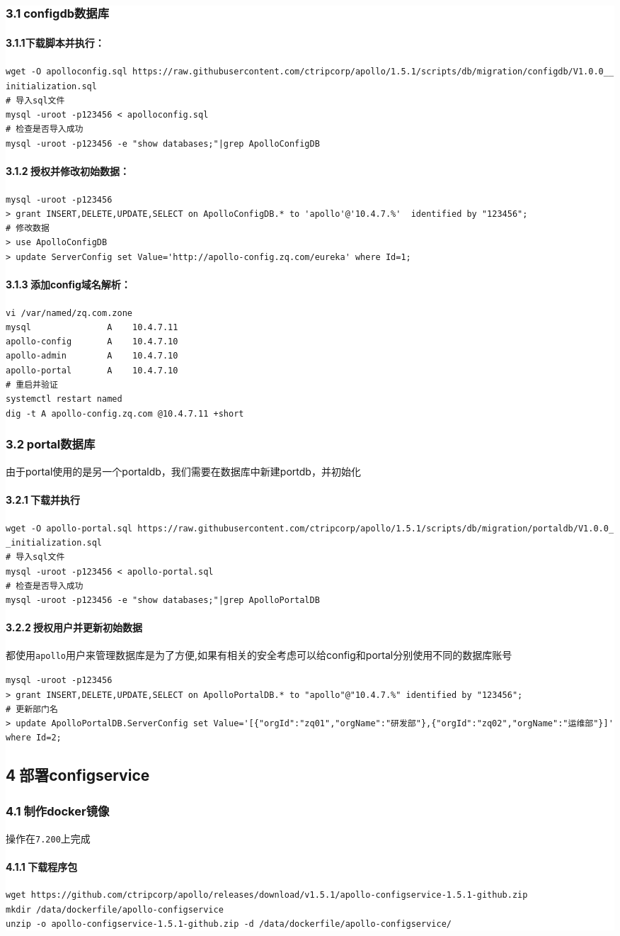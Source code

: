 ### 3.1 configdb数据库
#### 3.1.1下载脚本并执行：
```
wget -O apolloconfig.sql https://raw.githubusercontent.com/ctripcorp/apollo/1.5.1/scripts/db/migration/configdb/V1.0.0__initialization.sql
# 导入sql文件
mysql -uroot -p123456 < apolloconfig.sql
# 检查是否导入成功
mysql -uroot -p123456 -e "show databases;"|grep ApolloConfigDB
```
#### 3.1.2 授权并修改初始数据：
```
mysql -uroot -p123456
> grant INSERT,DELETE,UPDATE,SELECT on ApolloConfigDB.* to 'apollo'@'10.4.7.%'  identified by "123456";
# 修改数据
> use ApolloConfigDB
> update ServerConfig set Value='http://apollo-config.zq.com/eureka' where Id=1;
```
#### 3.1.3 添加config域名解析：
```
vi /var/named/zq.com.zone
mysql				A    10.4.7.11
apollo-config		A    10.4.7.10
apollo-admin		A    10.4.7.10
apollo-portal		A    10.4.7.10
# 重启并验证
systemctl restart named
dig -t A apollo-config.zq.com @10.4.7.11 +short
```
### 3.2 portal数据库
由于portal使用的是另一个portaldb，我们需要在数据库中新建portdb，并初始化
#### 3.2.1 下载并执行
```
wget -O apollo-portal.sql https://raw.githubusercontent.com/ctripcorp/apollo/1.5.1/scripts/db/migration/portaldb/V1.0.0__initialization.sql
# 导入sql文件
mysql -uroot -p123456 < apollo-portal.sql
# 检查是否导入成功
mysql -uroot -p123456 -e "show databases;"|grep ApolloPortalDB
```
#### 3.2.2 授权用户并更新初始数据
都使用`apollo`用户来管理数据库是为了方便,如果有相关的安全考虑可以给config和portal分别使用不同的数据库账号
```
mysql -uroot -p123456
> grant INSERT,DELETE,UPDATE,SELECT on ApolloPortalDB.* to "apollo"@"10.4.7.%" identified by "123456";
# 更新部门名
> update ApolloPortalDB.ServerConfig set Value='[{"orgId":"zq01","orgName":"研发部"},{"orgId":"zq02","orgName":"运维部"}]' where Id=2;
```
## 4 部署configservice
### 4.1 制作docker镜像
操作在`7.200`上完成
#### 4.1.1 下载程序包
```
wget https://github.com/ctripcorp/apollo/releases/download/v1.5.1/apollo-configservice-1.5.1-github.zip
mkdir /data/dockerfile/apollo-configservice
unzip -o apollo-configservice-1.5.1-github.zip -d /data/dockerfile/apollo-configservice/
```
